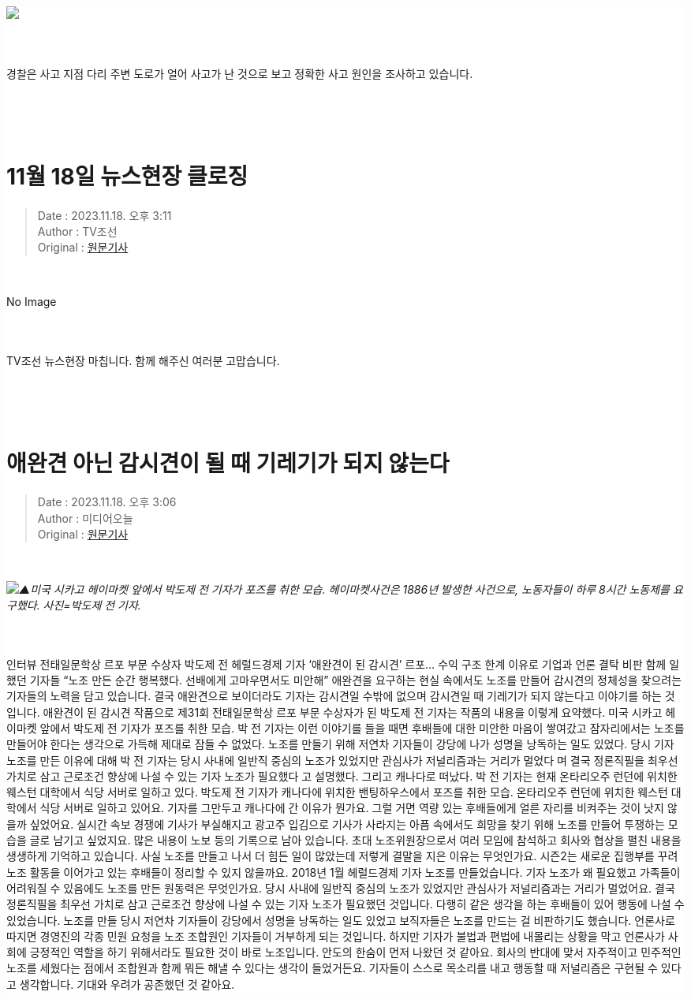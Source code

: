 <img src="https://imgnews.pstatic.net/image/657/2023/11/18/0000020432_002_20231118150901749.jpg?type=w647" id="img1"></img>  
<br/><br/>  
  
경찰은 사고 지점 다리 주변 도로가 얼어 사고가 난 것으로 보고 정확한 사고 원인을 조사하고 있습니다.  
<br/><br/><br/>  

  
# 11월 18일 뉴스현장 클로징  
  
> Date : 2023.11.18. 오후 3:11  
> Author : TV조선  
> Original : [원문기사](https://n.news.naver.com/mnews/article/448/0000436674?sid=102)  
<br/>  
  
No Image  
<br/><br/>  
  
TV조선 뉴스현장 마칩니다. 함께 해주신 여러분 고맙습니다.  
<br/><br/><br/>  

  
# 애완견 아닌 감시견이 될 때 기레기가 되지 않는다  
  
> Date : 2023.11.18. 오후 3:06  
> Author : 미디어오늘  
> Original : [원문기사](https://n.news.naver.com/mnews/article/006/0000120902?sid=102)  
<br/>  
  
<img src="https://imgnews.pstatic.net/image/006/2023/11/18/0000120902_002_20231118150605783.jpg?type=w647" id="img1"></img><em class="img_desc">▲미국 시카고 헤이마켓 앞에서 박도제 전 기자가 포즈를 취한 모습. 헤이마켓사건은 1886년 발생한 사건으로, 노동자들이 하루 8시간 노동제를 요구했다. 사진=박도제 전 기자.</em>  
<br/><br/>  
  
인터뷰 전태일문학상 르포 부문 수상자 박도제 전 헤럴드경제 기자 ‘애완견이 된 감시견’ 르포… 수익 구조 한계 이유로 기업과 언론 결탁 비판 함께 일했던 기자들 “노조 만든 순간 행복했다.
선배에게 고마우면서도 미안해” 애완견을 요구하는 현실 속에서도 노조를 만들어 감시견의 정체성을 찾으려는 기자들의 노력을 담고 있습니다.
결국 애완견으로 보이더라도 기자는 감시견일 수밖에 없으며 감시견일 때 기레기가 되지 않는다고 이야기를 하는 것입니다.
애완견이 된 감시견 작품으로 제31회 전태일문학상 르포 부문 수상자가 된 박도제 전 기자는 작품의 내용을 이렇게 요약했다.
미국 시카고 헤이마켓 앞에서 박도제 전 기자가 포즈를 취한 모습.
박 전 기자는 이런 이야기를 들을 때면 후배들에 대한 미안한 마음이 쌓여갔고 잠자리에서는 노조를 만들어야 한다는 생각으로 가득해 제대로 잠들 수 없었다.
노조를 만들기 위해 저연차 기자들이 강당에 나가 성명을 낭독하는 일도 있었다.
당시 기자 노조를 만든 이유에 대해 박 전 기자는 당시 사내에 일반직 중심의 노조가 있었지만 관심사가 저널리즘과는 거리가 멀었다 며 결국 정론직필을 최우선 가치로 삼고 근로조건 향상에 나설 수 있는 기자 노조가 필요했다 고 설명했다.
그리고 캐나다로 떠났다.
박 전 기자는 현재 온타리오주 런던에 위치한 웨스턴 대학에서 식당 서버로 일하고 있다.
박도제 전 기자가 캐나다에 위치한 밴팅하우스에서 포즈를 취한 모습.
온타리오주 런던에 위치한 웨스턴 대학에서 식당 서버로 일하고 있어요.
기자를 그만두고 캐나다에 간 이유가 뭔가요.
그럴 거면 역량 있는 후배들에게 얼른 자리를 비켜주는 것이 낫지 않을까 싶었어요.
실시간 속보 경쟁에 기사가 부실해지고 광고주 입김으로 기사가 사라지는 아픔 속에서도 희망을 찾기 위해 노조를 만들어 투쟁하는 모습을 글로 남기고 싶었지요.
많은 내용이 노보 등의 기록으로 남아 있습니다.
초대 노조위원장으로서 여러 모임에 참석하고 회사와 협상을 펼친 내용을 생생하게 기억하고 있습니다.
사실 노조를 만들고 나서 더 힘든 일이 많았는데 저렇게 결말을 지은 이유는 무엇인가요.
시즌2는 새로운 집행부를 꾸려 노조 활동을 이어가고 있는 후배들이 정리할 수 있지 않을까요.
2018년 1월 헤럴드경제 기자 노조를 만들었습니다.
기자 노조가 왜 필요했고 가족들이 어려워질 수 있음에도 노조를 만든 원동력은 무엇인가요.
당시 사내에 일반직 중심의 노조가 있었지만 관심사가 저널리즘과는 거리가 멀었어요.
결국 정론직필을 최우선 가치로 삼고 근로조건 향상에 나설 수 있는 기자 노조가 필요했던 것입니다.
다행히 같은 생각을 하는 후배들이 있어 행동에 나설 수 있었습니다.
노조를 만들 당시 저연차 기자들이 강당에서 성명을 낭독하는 일도 있었고 보직자들은 노조를 만드는 걸 비판하기도 했습니다.
언론사로 따지면 경영진의 각종 민원 요청을 노조 조합원인 기자들이 거부하게 되는 것입니다.
하지만 기자가 불법과 편법에 내몰리는 상황을 막고 언론사가 사회에 긍정적인 역할을 하기 위해서라도 필요한 것이 바로 노조입니다.
안도의 한숨이 먼저 나왔던 것 같아요.
회사의 반대에 맞서 자주적이고 민주적인 노조를 세웠다는 점에서 조합원과 함께 뭐든 해낼 수 있다는 생각이 들었거든요.
기자들이 스스로 목소리를 내고 행동할 때 저널리즘은 구현될 수 있다고 생각합니다.
기대와 우려가 공존했던 것 같아요.